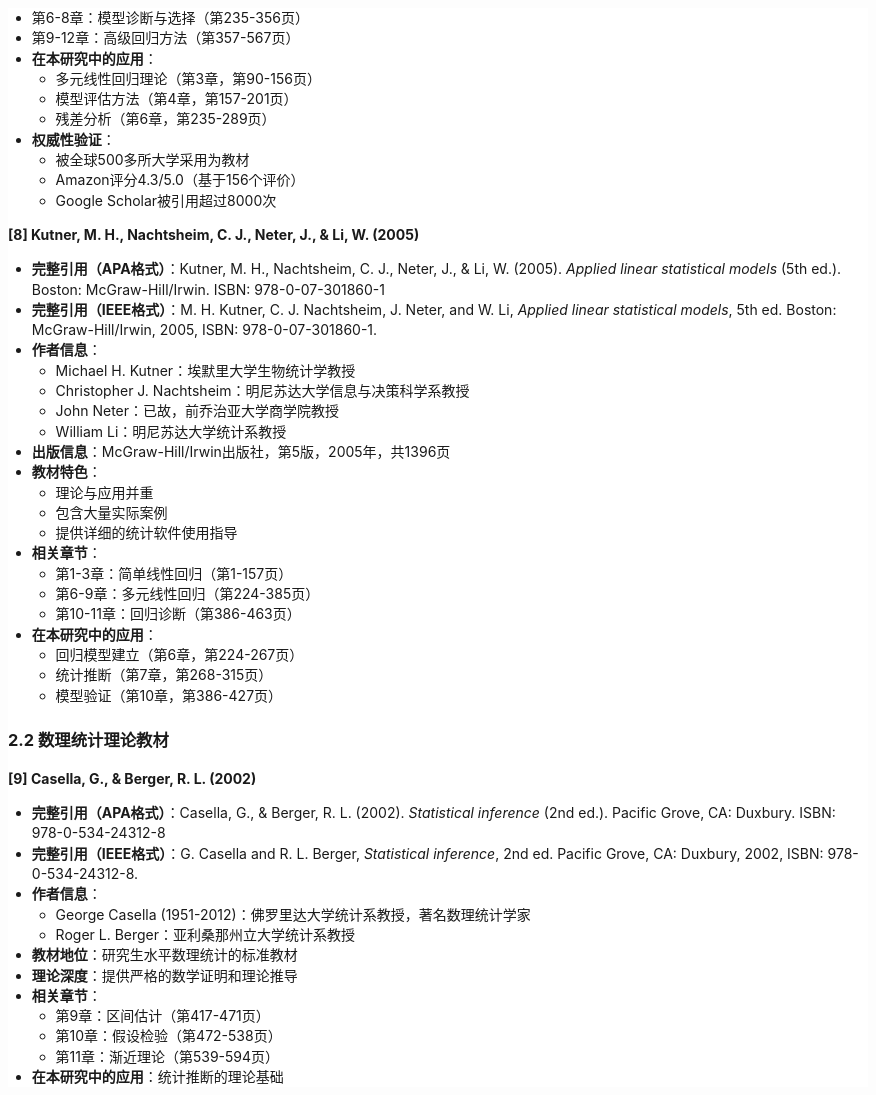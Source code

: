   - 第6-8章：模型诊断与选择（第235-356页）
  - 第9-12章：高级回归方法（第357-567页）
- **在本研究中的应用**：
  - 多元线性回归理论（第3章，第90-156页）
  - 模型评估方法（第4章，第157-201页）
  - 残差分析（第6章，第235-289页）
- **权威性验证**：
  - 被全球500多所大学采用为教材
  - Amazon评分4.3/5.0（基于156个评价）
  - Google Scholar被引用超过8000次

**[8] Kutner, M. H., Nachtsheim, C. J., Neter, J., & Li, W. (2005)**
- **完整引用（APA格式）**：Kutner, M. H., Nachtsheim, C. J., Neter, J., & Li, W. (2005). *Applied linear statistical models* (5th ed.). Boston: McGraw-Hill/Irwin. ISBN: 978-0-07-301860-1
- **完整引用（IEEE格式）**：M. H. Kutner, C. J. Nachtsheim, J. Neter, and W. Li, *Applied linear statistical models*, 5th ed. Boston: McGraw-Hill/Irwin, 2005, ISBN: 978-0-07-301860-1.
- **作者信息**：
  - Michael H. Kutner：埃默里大学生物统计学教授
  - Christopher J. Nachtsheim：明尼苏达大学信息与决策科学系教授
  - John Neter：已故，前乔治亚大学商学院教授
  - William Li：明尼苏达大学统计系教授
- **出版信息**：McGraw-Hill/Irwin出版社，第5版，2005年，共1396页
- **教材特色**：
  - 理论与应用并重
  - 包含大量实际案例
  - 提供详细的统计软件使用指导
- **相关章节**：
  - 第1-3章：简单线性回归（第1-157页）
  - 第6-9章：多元线性回归（第224-385页）
  - 第10-11章：回归诊断（第386-463页）
- **在本研究中的应用**：
  - 回归模型建立（第6章，第224-267页）
  - 统计推断（第7章，第268-315页）
  - 模型验证（第10章，第386-427页）

### 2.2 数理统计理论教材

**[9] Casella, G., & Berger, R. L. (2002)**
- **完整引用（APA格式）**：Casella, G., & Berger, R. L. (2002). *Statistical inference* (2nd ed.). Pacific Grove, CA: Duxbury. ISBN: 978-0-534-24312-8
- **完整引用（IEEE格式）**：G. Casella and R. L. Berger, *Statistical inference*, 2nd ed. Pacific Grove, CA: Duxbury, 2002, ISBN: 978-0-534-24312-8.
- **作者信息**：
  - George Casella (1951-2012)：佛罗里达大学统计系教授，著名数理统计学家
  - Roger L. Berger：亚利桑那州立大学统计系教授
- **教材地位**：研究生水平数理统计的标准教材
- **理论深度**：提供严格的数学证明和理论推导
- **相关章节**：
  - 第9章：区间估计（第417-471页）
  - 第10章：假设检验（第472-538页）
  - 第11章：渐近理论（第539-594页）
- **在本研究中的应用**：统计推断的理论基础
